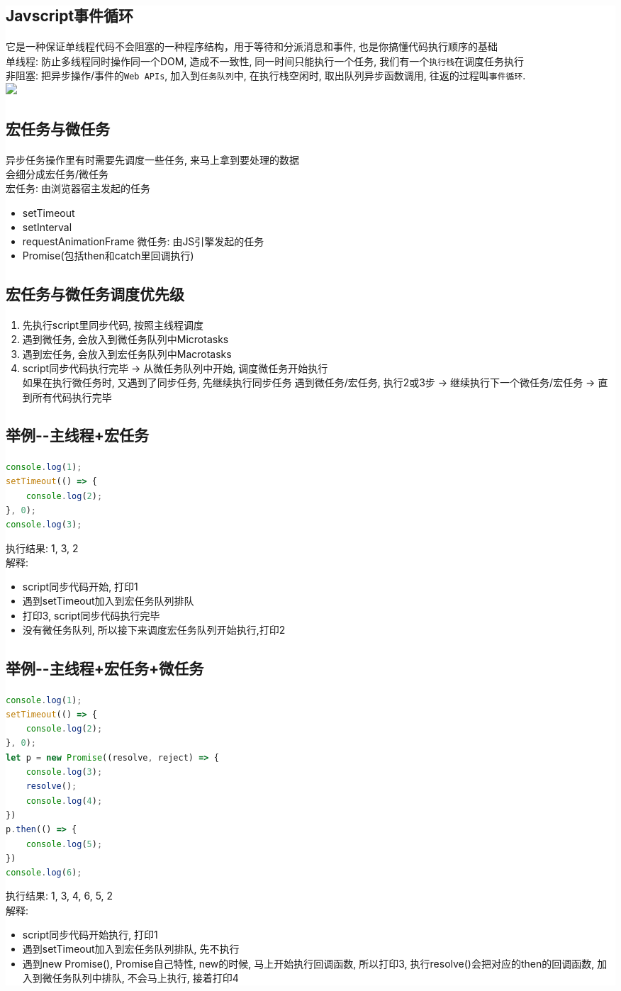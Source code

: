 ## Javscript事件循环
它是一种保证单线程代码不会阻塞的一种程序结构，用于等待和分派消息和事件, 也是你搞懂代码执行顺序的基础 <br>
单线程: 防止多线程同时操作同一个DOM, 造成不一致性, 同一时间只能执行一个任务, 我们有一个``执行栈``在调度任务执行 <br>
非阻塞: 把异步操作/事件的``Web APIs``, 加入到``任务队列``中, 在执行栈空闲时, 取出队列异步函数调用, 往返的过程叫``事件循环``. <br>
![](/webFront/screenshot_1574337179055.png) <br>

## 宏任务与微任务
异步任务操作里有时需要先调度一些任务, 来马上拿到要处理的数据 <br>
会细分成宏任务/微任务 <br>
宏任务: 由浏览器宿主发起的任务
* setTimeout
* setInterval
* requestAnimationFrame
微任务: 由JS引擎发起的任务
* Promise(包括then和catch里回调执行)

## 宏任务与微任务调度优先级
1. 先执行script里同步代码, 按照主线程调度 <br>
2. 遇到微任务, 会放入到微任务队列中Microtasks <br>
3. 遇到宏任务, 会放入到宏任务队列中Macrotasks <br>
4. script同步代码执行完毕 -> 从微任务队列中开始, 调度微任务开始执行 <br>
如果在执行微任务时, 又遇到了同步任务, 先继续执行同步任务
遇到微任务/宏任务, 执行2或3步 -> 继续执行下一个微任务/宏任务 -> 直到所有代码执行完毕

## 举例--主线程+宏任务
``` js
console.log(1);
setTimeout(() => { 
    console.log(2);
}, 0);
console.log(3);
```
执行结果: 1, 3, 2 <br>
解释:
* script同步代码开始, 打印1
* 遇到setTimeout加入到宏任务队列排队
* 打印3, script同步代码执行完毕
* 没有微任务队列, 所以接下来调度宏任务队列开始执行,打印2
## 举例--主线程+宏任务+微任务
``` js
console.log(1);
setTimeout(() => { 
    console.log(2);
}, 0);
let p = new Promise((resolve, reject) => { 
    console.log(3);
    resolve();
    console.log(4);
})
p.then(() => {
    console.log(5);
})
console.log(6);
```
执行结果: 1, 3, 4, 6, 5, 2 <br>
解释:
* script同步代码开始执行, 打印1
* 遇到setTimeout加入到宏任务队列排队, 先不执行
* 遇到new Promise(), Promise自己特性, new的时候, 马上开始执行回调函数, 所以打印3, 执行resolve()会把对应的then的回调函数, 加入到微任务队列中排队, 不会马上执行, 接着打印4